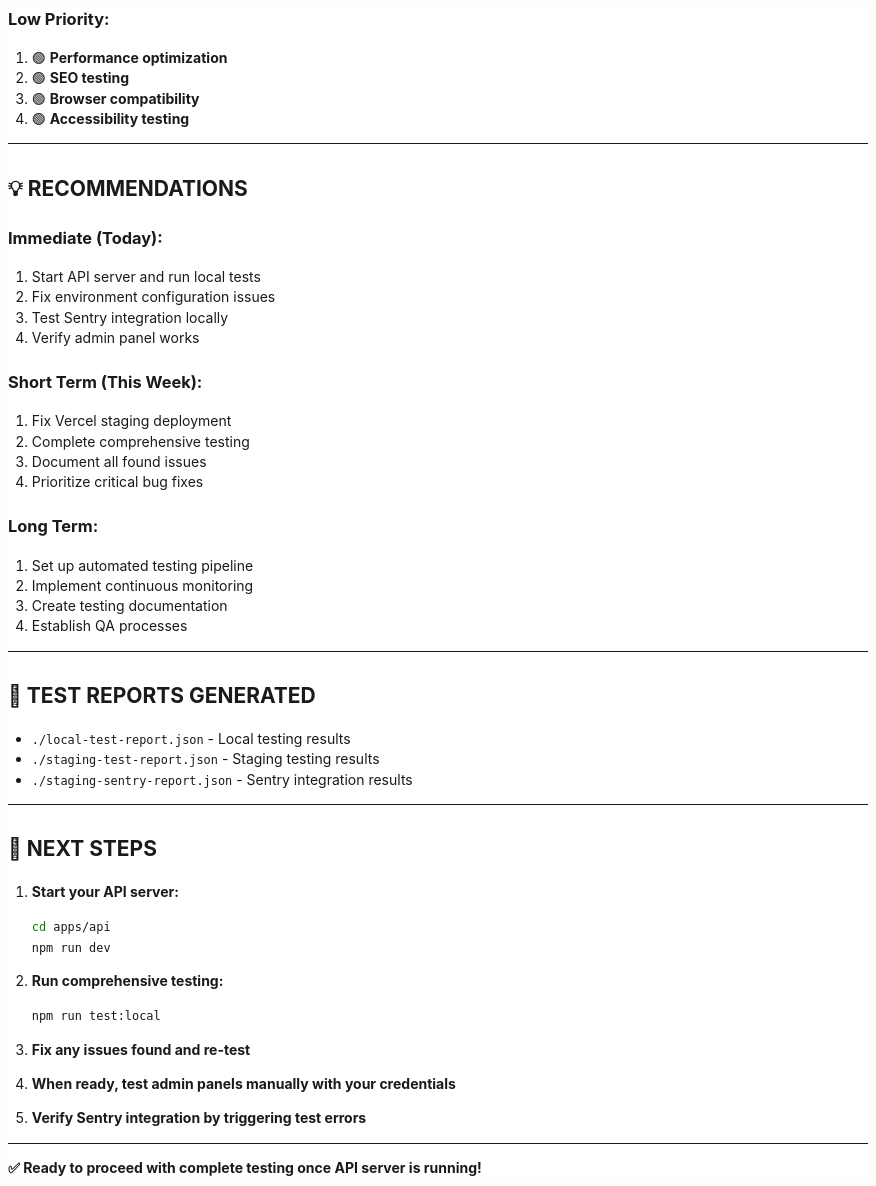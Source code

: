 ### **Low Priority:**
1. 🟢 **Performance optimization**
2. 🟢 **SEO testing**
3. 🟢 **Browser compatibility**
4. 🟢 **Accessibility testing**

---

## 💡 **RECOMMENDATIONS**

### **Immediate (Today):**
1. Start API server and run local tests
2. Fix environment configuration issues
3. Test Sentry integration locally
4. Verify admin panel works

### **Short Term (This Week):**
1. Fix Vercel staging deployment
2. Complete comprehensive testing
3. Document all found issues
4. Prioritize critical bug fixes

### **Long Term:**
1. Set up automated testing pipeline
2. Implement continuous monitoring
3. Create testing documentation
4. Establish QA processes

---

## 📄 **TEST REPORTS GENERATED**

- `./local-test-report.json` - Local testing results
- `./staging-test-report.json` - Staging testing results
- `./staging-sentry-report.json` - Sentry integration results

---

## 🔧 **NEXT STEPS**

1. **Start your API server:**
   ```bash
   cd apps/api
   npm run dev
   ```

2. **Run comprehensive testing:**
   ```bash
   npm run test:local
   ```

3. **Fix any issues found and re-test**

4. **When ready, test admin panels manually with your credentials**

5. **Verify Sentry integration by triggering test errors**

---

**✅ Ready to proceed with complete testing once API server is running!**